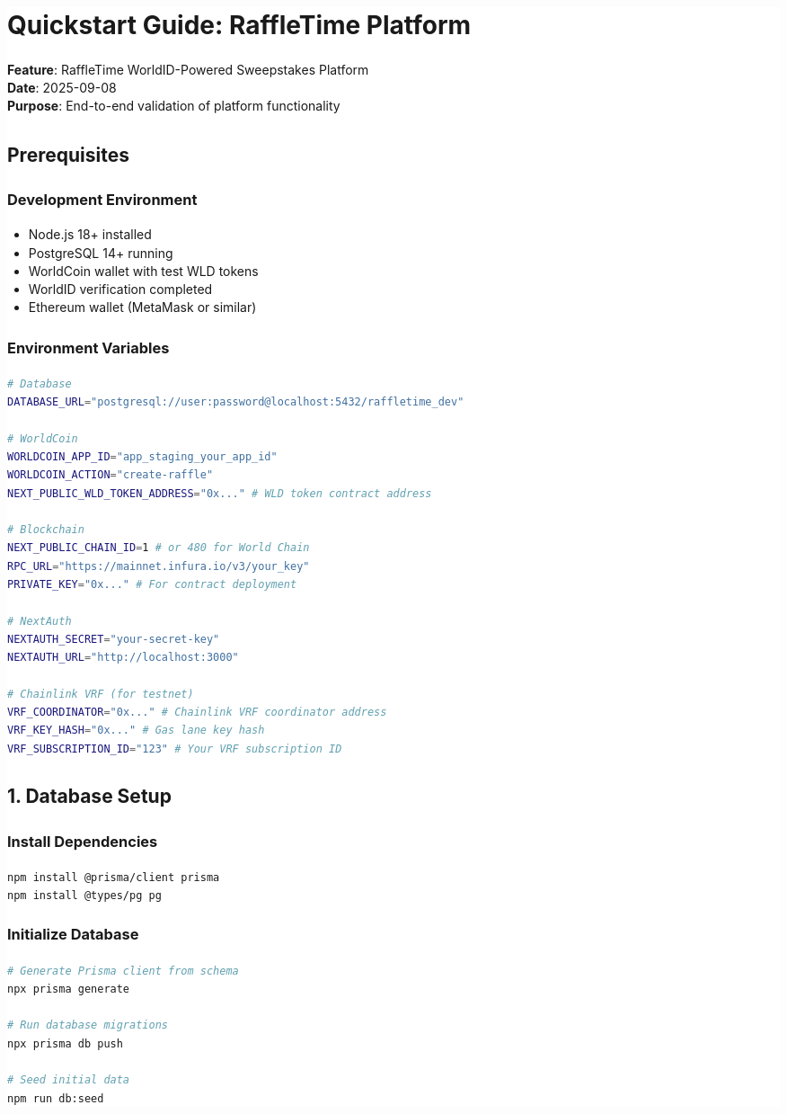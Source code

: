 # Quickstart Guide: RaffleTime Platform

**Feature**: RaffleTime WorldID-Powered Sweepstakes Platform  
**Date**: 2025-09-08  
**Purpose**: End-to-end validation of platform functionality

## Prerequisites

### Development Environment
- Node.js 18+ installed
- PostgreSQL 14+ running
- WorldCoin wallet with test WLD tokens
- WorldID verification completed
- Ethereum wallet (MetaMask or similar)

### Environment Variables
```bash
# Database
DATABASE_URL="postgresql://user:password@localhost:5432/raffletime_dev"

# WorldCoin
WORLDCOIN_APP_ID="app_staging_your_app_id"
WORLDCOIN_ACTION="create-raffle"
NEXT_PUBLIC_WLD_TOKEN_ADDRESS="0x..." # WLD token contract address

# Blockchain
NEXT_PUBLIC_CHAIN_ID=1 # or 480 for World Chain
RPC_URL="https://mainnet.infura.io/v3/your_key"
PRIVATE_KEY="0x..." # For contract deployment

# NextAuth
NEXTAUTH_SECRET="your-secret-key"
NEXTAUTH_URL="http://localhost:3000"

# Chainlink VRF (for testnet)
VRF_COORDINATOR="0x..." # Chainlink VRF coordinator address
VRF_KEY_HASH="0x..." # Gas lane key hash
VRF_SUBSCRIPTION_ID="123" # Your VRF subscription ID
```

## 1. Database Setup

### Install Dependencies
```bash
npm install @prisma/client prisma
npm install @types/pg pg
```

### Initialize Database
```bash
# Generate Prisma client from schema
npx prisma generate

# Run database migrations
npx prisma db push

# Seed initial data
npm run db:seed
```
